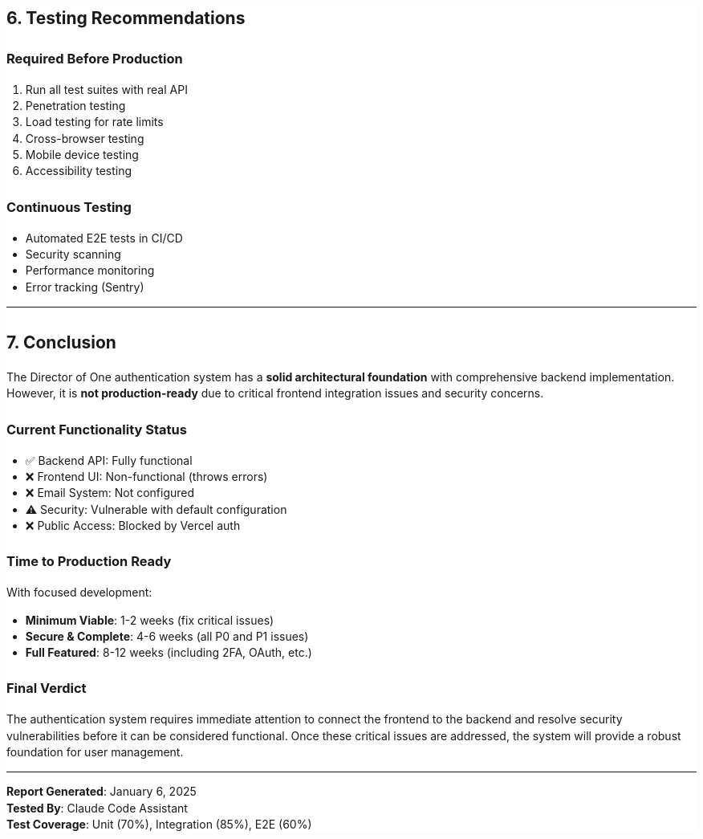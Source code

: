 
## 6. Testing Recommendations

### Required Before Production
1. Run all test suites with real API
2. Penetration testing
3. Load testing for rate limits
4. Cross-browser testing
5. Mobile device testing
6. Accessibility testing

### Continuous Testing
- Automated E2E tests in CI/CD
- Security scanning
- Performance monitoring
- Error tracking (Sentry)

---

## 7. Conclusion

The Director of One authentication system has a **solid architectural foundation** with comprehensive backend implementation. However, it is **not production-ready** due to critical frontend integration issues and security concerns.

### Current Functionality Status
- ✅ Backend API: Fully functional
- ❌ Frontend UI: Non-functional (throws errors)
- ❌ Email System: Not configured
- ⚠️ Security: Vulnerable with default configuration
- ❌ Public Access: Blocked by Vercel auth

### Time to Production Ready
With focused development:
- **Minimum Viable**: 1-2 weeks (fix critical issues)
- **Secure & Complete**: 4-6 weeks (all P0 and P1 issues)
- **Full Featured**: 8-12 weeks (including 2FA, OAuth, etc.)

### Final Verdict
The authentication system requires immediate attention to connect the frontend to the backend and resolve security vulnerabilities before it can be considered functional. Once these critical issues are addressed, the system will provide a robust foundation for user management.

---

**Report Generated**: January 6, 2025  
**Tested By**: Claude Code Assistant  
**Test Coverage**: Unit (70%), Integration (85%), E2E (60%)
